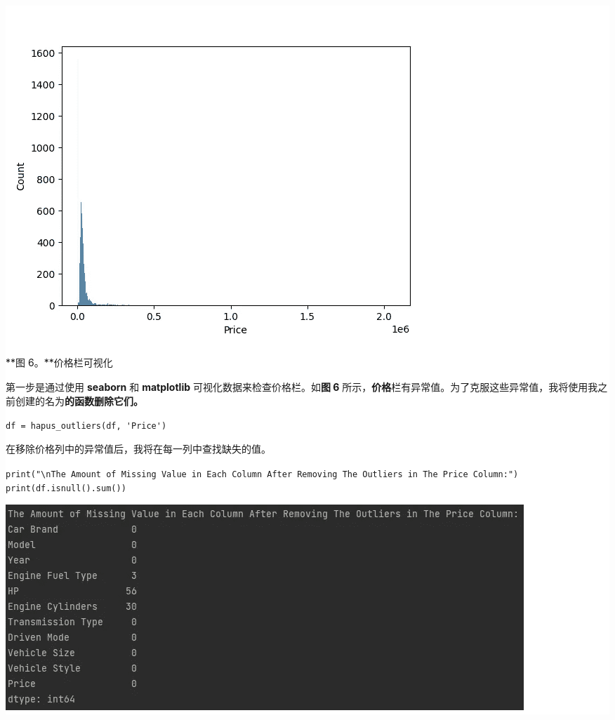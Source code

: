 ![](img/ce7a23be2a7b258536c02f8d86e6f7b8.png)

**图 6。**价格栏可视化

第一步是通过使用 **seaborn** 和 **matplotlib** 可视化数据来检查价格栏。如**图 6** 所示，**价格**栏有异常值。为了克服这些异常值，我将使用我之前创建的名为**的函数删除它们。**

```
df = hapus_outliers(df, 'Price')
```

在移除价格列中的异常值后，我将在每一列中查找缺失的值。

```
print("\nThe Amount of Missing Value in Each Column After Removing The Outliers in The Price Column:")
print(df.isnull().sum())
```

![](img/54bdc42878d8f37d190944980760420a.png)

